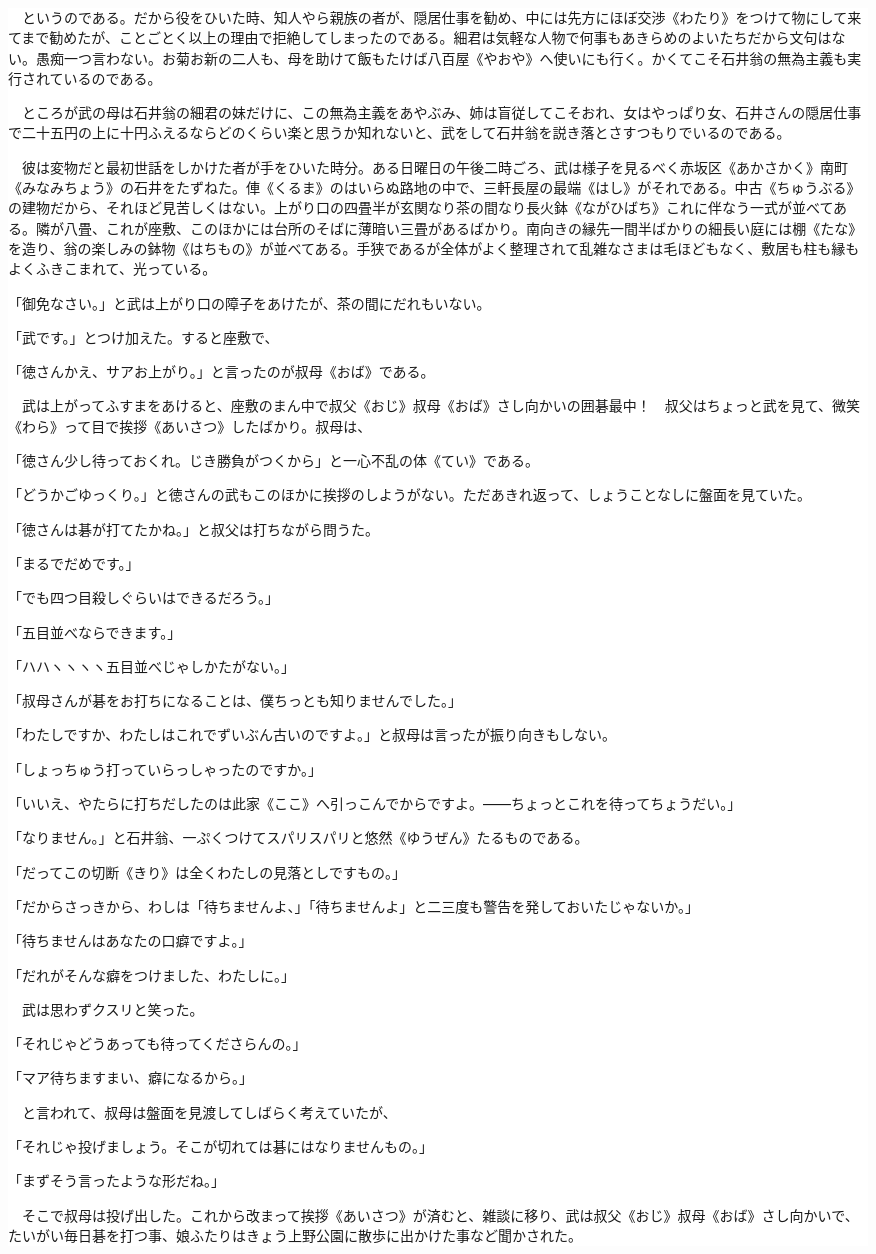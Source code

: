 　というのである。だから役をひいた時、知人やら親族の者が、隠居仕事を勧め、中には先方にほぼ交渉《わたり》をつけて物にして来てまで勧めたが、ことごとく以上の理由で拒絶してしまったのである。細君は気軽な人物で何事もあきらめのよいたちだから文句はない。愚痴一つ言わない。お菊お新の二人も、母を助けて飯もたけば八百屋《やおや》へ使いにも行く。かくてこそ石井翁の無為主義も実行されているのである。

　ところが武の母は石井翁の細君の妹だけに、この無為主義をあやぶみ、姉は盲従してこそおれ、女はやっぱり女、石井さんの隠居仕事で二十五円の上に十円ふえるならどのくらい楽と思うか知れないと、武をして石井翁を説き落とさすつもりでいるのである。

　彼は変物だと最初世話をしかけた者が手をひいた時分。ある日曜日の午後二時ごろ、武は様子を見るべく赤坂区《あかさかく》南町《みなみちょう》の石井をたずねた。俥《くるま》のはいらぬ路地の中で、三軒長屋の最端《はし》がそれである。中古《ちゅうぶる》の建物だから、それほど見苦しくはない。上がり口の四畳半が玄関なり茶の間なり長火鉢《ながひばち》これに伴なう一式が並べてある。隣が八畳、これが座敷、このほかには台所のそばに薄暗い三畳があるばかり。南向きの縁先一間半ばかりの細長い庭には棚《たな》を造り、翁の楽しみの鉢物《はちもの》が並べてある。手狭であるが全体がよく整理されて乱雑なさまは毛ほどもなく、敷居も柱も縁もよくふきこまれて、光っている。

「御免なさい。」と武は上がり口の障子をあけたが、茶の間にだれもいない。

「武です。」とつけ加えた。すると座敷で、

「徳さんかえ、サアお上がり。」と言ったのが叔母《おば》である。

　武は上がってふすまをあけると、座敷のまん中で叔父《おじ》叔母《おば》さし向かいの囲碁最中！　叔父はちょっと武を見て、微笑《わら》って目で挨拶《あいさつ》したばかり。叔母は、

「徳さん少し待っておくれ。じき勝負がつくから」と一心不乱の体《てい》である。

「どうかごゆっくり。」と徳さんの武もこのほかに挨拶のしようがない。ただあきれ返って、しょうことなしに盤面を見ていた。

「徳さんは碁が打てたかね。」と叔父は打ちながら問うた。

「まるでだめです。」

「でも四つ目殺しぐらいはできるだろう。」

「五目並べならできます。」

「ハハヽヽヽヽ五目並べじゃしかたがない。」

「叔母さんが碁をお打ちになることは、僕ちっとも知りませんでした。」

「わたしですか、わたしはこれでずいぶん古いのですよ。」と叔母は言ったが振り向きもしない。

「しょっちゅう打っていらっしゃったのですか。」

「いいえ、やたらに打ちだしたのは此家《ここ》へ引っこんでからですよ。――ちょっとこれを待ってちょうだい。」

「なりません。」と石井翁、一ぷくつけてスパリスパリと悠然《ゆうぜん》たるものである。

「だってこの切断《きり》は全くわたしの見落としですもの。」

「だからさっきから、わしは「待ちませんよ、」「待ちませんよ」と二三度も警告を発しておいたじゃないか。」

「待ちませんはあなたの口癖ですよ。」

「だれがそんな癖をつけました、わたしに。」

　武は思わずクスリと笑った。

「それじゃどうあっても待ってくださらんの。」

「マア待ちますまい、癖になるから。」

　と言われて、叔母は盤面を見渡してしばらく考えていたが、

「それじゃ投げましょう。そこが切れては碁にはなりませんもの。」

「まずそう言ったような形だね。」

　そこで叔母は投げ出した。これから改まって挨拶《あいさつ》が済むと、雑談に移り、武は叔父《おじ》叔母《おば》さし向かいで、たいがい毎日碁を打つ事、娘ふたりはきょう上野公園に散歩に出かけた事など聞かされた。
